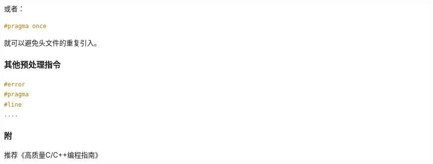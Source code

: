 或者：

````c
#pragma once
````

就可以避免头文件的重复引入。

### 其他预处理指令

````c
#error
#pragma
#line
....
````

### 附

推荐《高质量C/C++编程指南》

